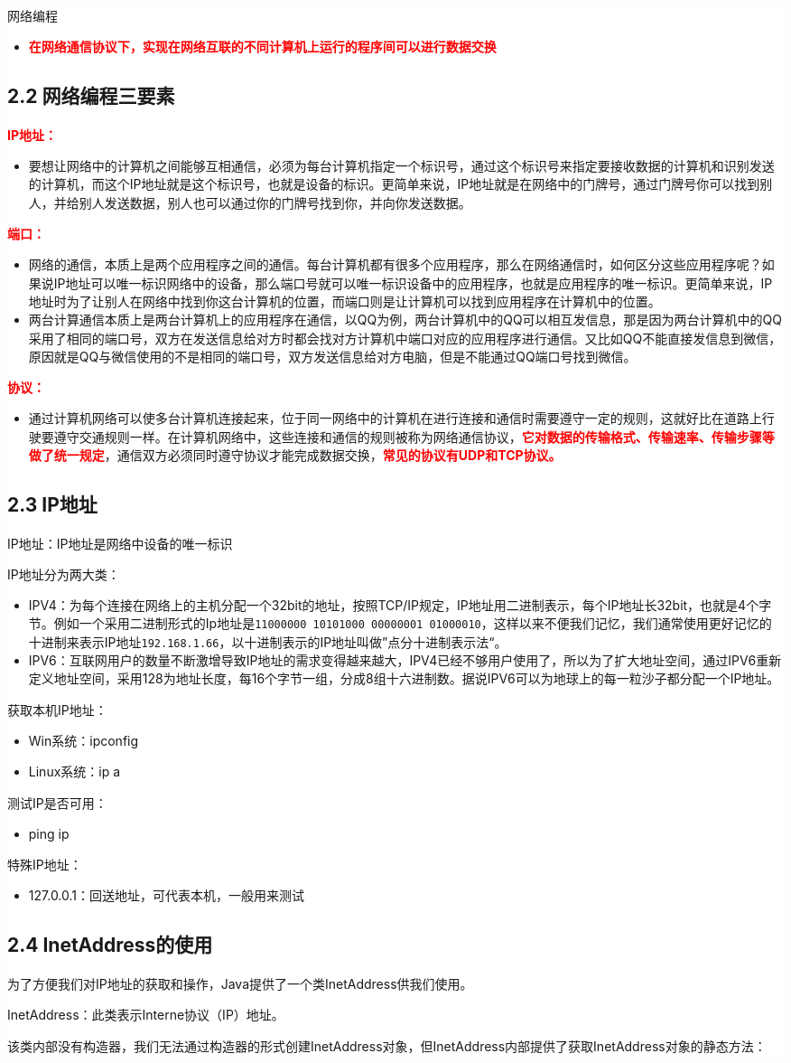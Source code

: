 网络编程
- **<font color=red>在网络通信协议下，实现在网络互联的不同计算机上运行的程序间可以进行数据交换</font>**

## 2.2 网络编程三要素

**<font color=red>IP地址：</font>**

- 要想让网络中的计算机之间能够互相通信，必须为每台计算机指定一个标识号，通过这个标识号来指定要接收数据的计算机和识别发送的计算机，而这个IP地址就是这个标识号，也就是设备的标识。更简单来说，IP地址就是在网络中的门牌号，通过门牌号你可以找到别人，并给别人发送数据，别人也可以通过你的门牌号找到你，并向你发送数据。

**<font color=red>端口：</font>**

- 网络的通信，本质上是两个应用程序之间的通信。每台计算机都有很多个应用程序，那么在网络通信时，如何区分这些应用程序呢？如果说IP地址可以唯一标识网络中的设备，那么端口号就可以唯一标识设备中的应用程序，也就是应用程序的唯一标识。更简单来说，IP地址时为了让别人在网络中找到你这台计算机的位置，而端口则是让计算机可以找到应用程序在计算机中的位置。
- 两台计算通信本质上是两台计算机上的应用程序在通信，以QQ为例，两台计算机中的QQ可以相互发信息，那是因为两台计算机中的QQ采用了相同的端口号，双方在发送信息给对方时都会找对方计算机中端口对应的应用程序进行通信。又比如QQ不能直接发信息到微信，原因就是QQ与微信使用的不是相同的端口号，双方发送信息给对方电脑，但是不能通过QQ端口号找到微信。

**<font color=red>协议：</font>**

- 通过计算机网络可以使多台计算机连接起来，位于同一网络中的计算机在进行连接和通信时需要遵守一定的规则，这就好比在道路上行驶要遵守交通规则一样。在计算机网络中，这些连接和通信的规则被称为网络通信协议，**<font color=red>它对数据的传输格式、传输速率、传输步骤等做了统一规定</font>**，通信双方必须同时遵守协议才能完成数据交换，**<font color=red>常见的协议有UDP和TCP协议。</font>**



## 2.3 IP地址

IP地址：IP地址是网络中设备的唯一标识

IP地址分为两大类：

- IPV4：为每个连接在网络上的主机分配一个32bit的地址，按照TCP/IP规定，IP地址用二进制表示，每个IP地址长32bit，也就是4个字节。例如一个采用二进制形式的Ip地址是`11000000 10101000 00000001 01000010`，这样以来不便我们记忆，我们通常使用更好记忆的十进制来表示IP地址`192.168.1.66`，以十进制表示的IP地址叫做”点分十进制表示法“。
- IPV6：互联网用户的数量不断激增导致IP地址的需求变得越来越大，IPV4已经不够用户使用了，所以为了扩大地址空间，通过IPV6重新定义地址空间，采用128为地址长度，每16个字节一组，分成8组十六进制数。据说IPV6可以为地球上的每一粒沙子都分配一个IP地址。

获取本机IP地址：

- Win系统：ipconfig

- Linux系统：ip a

测试IP是否可用：

- ping ip

特殊IP地址：

- 127.0.0.1：回送地址，可代表本机，一般用来测试

## 2.4 InetAddress的使用

为了方便我们对IP地址的获取和操作，Java提供了一个类InetAddress供我们使用。

InetAddress：此类表示Interne协议（IP）地址。

该类内部没有构造器，我们无法通过构造器的形式创建InetAddress对象，但InetAddress内部提供了获取InetAddress对象的静态方法：
